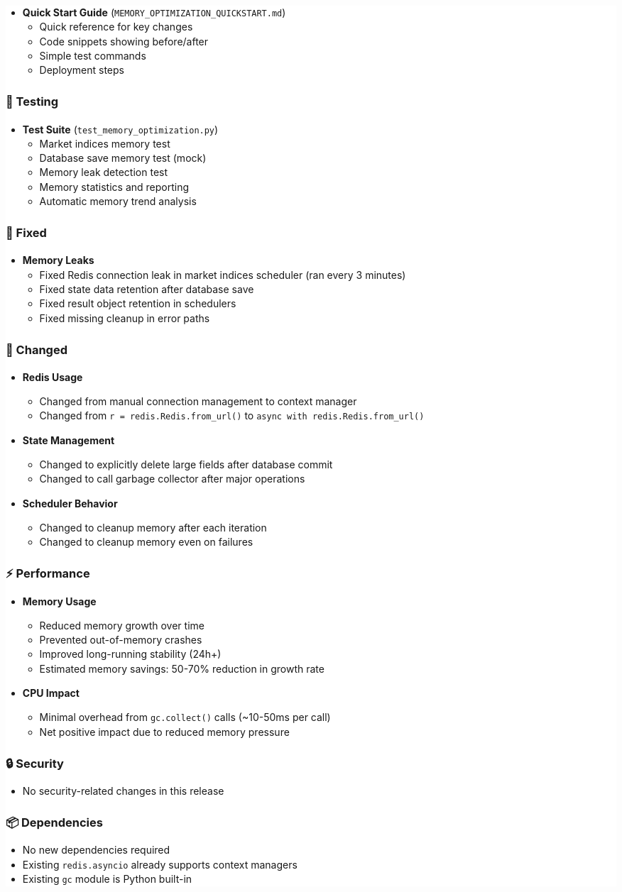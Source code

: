 - **Quick Start Guide** (`MEMORY_OPTIMIZATION_QUICKSTART.md`)
  - Quick reference for key changes
  - Code snippets showing before/after
  - Simple test commands
  - Deployment steps

### 🧪 Testing
- **Test Suite** (`test_memory_optimization.py`)
  - Market indices memory test
  - Database save memory test (mock)
  - Memory leak detection test
  - Memory statistics and reporting
  - Automatic memory trend analysis

### 🐛 Fixed
- **Memory Leaks**
  - Fixed Redis connection leak in market indices scheduler (ran every 3 minutes)
  - Fixed state data retention after database save
  - Fixed result object retention in schedulers
  - Fixed missing cleanup in error paths

### 🔧 Changed
- **Redis Usage**
  - Changed from manual connection management to context manager
  - Changed from `r = redis.Redis.from_url()` to `async with redis.Redis.from_url()`

- **State Management**
  - Changed to explicitly delete large fields after database commit
  - Changed to call garbage collector after major operations

- **Scheduler Behavior**
  - Changed to cleanup memory after each iteration
  - Changed to cleanup memory even on failures

### ⚡ Performance
- **Memory Usage**
  - Reduced memory growth over time
  - Prevented out-of-memory crashes
  - Improved long-running stability (24h+)
  - Estimated memory savings: 50-70% reduction in growth rate

- **CPU Impact**
  - Minimal overhead from `gc.collect()` calls (~10-50ms per call)
  - Net positive impact due to reduced memory pressure

### 🔒 Security
- No security-related changes in this release

### 📦 Dependencies
- No new dependencies required
- Existing `redis.asyncio` already supports context managers
- Existing `gc` module is Python built-in
